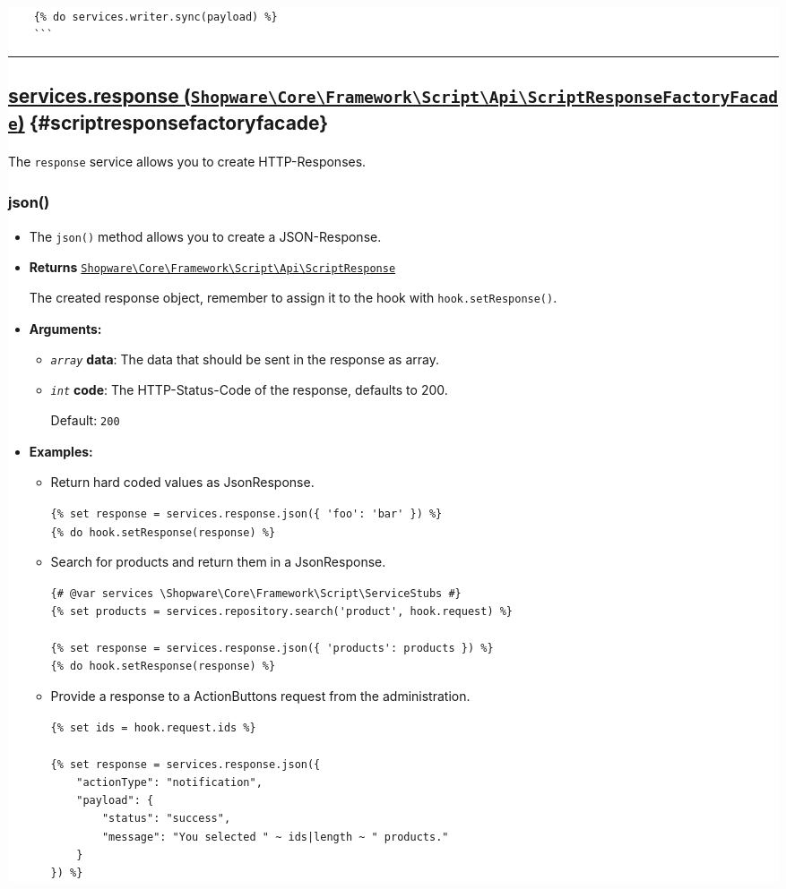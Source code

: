         {% do services.writer.sync(payload) %}
        ```

_________

## [services.response (`Shopware\Core\Framework\Script\Api\ScriptResponseFactoryFacade`)](https://github.com/shopware/shopware/blob/trunk/src/Core/Framework/Script/Api/ScriptResponseFactoryFacade.php) {#scriptresponsefactoryfacade}

The `response` service allows you to create HTTP-Responses.

### json()

* The `json()` method allows you to create a JSON-Response.

* **Returns** [`Shopware\Core\Framework\Script\Api\ScriptResponse`](https://github.com/shopware/shopware/blob/trunk/src/Core/Framework/Script/Api/ScriptResponse.php)

    The created response object, remember to assign it to the hook with `hook.setResponse()`.
* **Arguments:**
    * *`array`* **data**: The data that should be sent in the response as array.
    * *`int`* **code**: The HTTP-Status-Code of the response, defaults to 200.

        Default: `200`
* **Examples:**
    * Return hard coded values as JsonResponse.

        ```twig
        {% set response = services.response.json({ 'foo': 'bar' }) %}
        {% do hook.setResponse(response) %}
        ```

    * Search for products and return them in a JsonResponse.

        ```twig
        {# @var services \Shopware\Core\Framework\Script\ServiceStubs #}
        {% set products = services.repository.search('product', hook.request) %}

        {% set response = services.response.json({ 'products': products }) %}
        {% do hook.setResponse(response) %}
        ```

    * Provide a response to a ActionButtons request from the administration.

        ```twig
        {% set ids = hook.request.ids %}

        {% set response = services.response.json({
            "actionType": "notification",
            "payload": {
                "status": "success",
                "message": "You selected " ~ ids|length ~ " products."
            }
        }) %}
